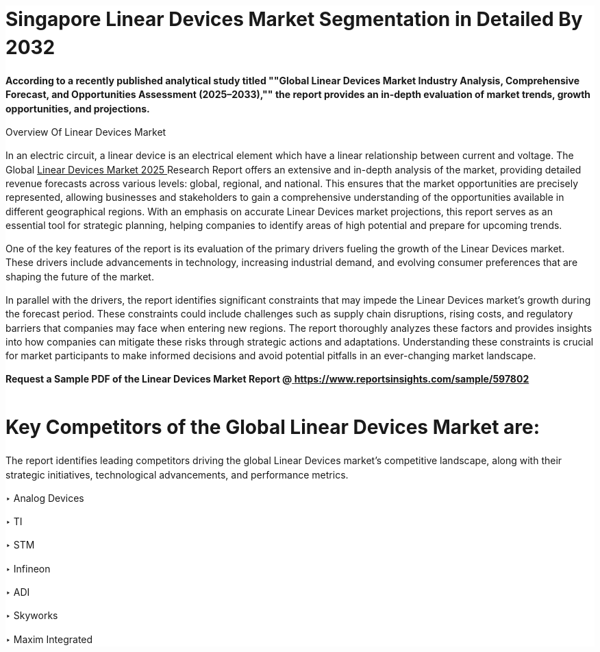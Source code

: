 # Singapore Linear Devices Market Segmentation in Detailed By 2032

<strong>According to a recently published analytical study titled ""Global Linear Devices Market Industry Analysis, Comprehensive Forecast, and Opportunities Assessment (2025–2033),"" the report provides an in-depth evaluation of market trends, growth opportunities, and projections.</strong>

Overview Of Linear Devices Market

In an electric circuit, a linear device is an electrical element which  have a linear relationship between current and voltage. The Global <a href=https://www.reportsinsights.com/sample/597802>Linear Devices Market 2025 </a> Research Report offers an extensive and in-depth analysis of the market, providing detailed revenue forecasts across various levels: global, regional, and national. This ensures that the market opportunities are precisely represented, allowing businesses and stakeholders to gain a comprehensive understanding of the opportunities available in different geographical regions. With an emphasis on accurate Linear Devices market projections, this report serves as an essential tool for strategic planning, helping companies to identify areas of high potential and prepare for upcoming trends.

One of the key features of the report is its evaluation of the primary drivers fueling the growth of the Linear Devices market. These drivers include advancements in technology, increasing industrial demand, and evolving consumer preferences that are shaping the future of the market. 

In parallel with the drivers, the report identifies significant constraints that may impede the Linear Devices market’s growth during the forecast period. These constraints could include challenges such as supply chain disruptions, rising costs, and regulatory barriers that companies may face when entering new regions. The report thoroughly analyzes these factors and provides insights into how companies can mitigate these risks through strategic actions and adaptations. Understanding these constraints is crucial for market participants to make informed decisions and avoid potential pitfalls in an ever-changing market landscape.

<strong>Request a Sample PDF of the Linear Devices Market Report </strong><strong>@<a href=https://www.reportsinsights.com/sample/597802> https://www.reportsinsights.com/sample/597802</a></strong></font>

# <strong>Key Competitors of the Global Linear Devices Market are:</strong>

The report identifies leading competitors driving the global Linear Devices market’s competitive landscape, along with their strategic initiatives, technological advancements, and performance metrics.

‣ Analog Devices

‣ TI

‣ STM

‣ Infineon

‣ ADI

‣ Skyworks

‣ Maxim Integrated
